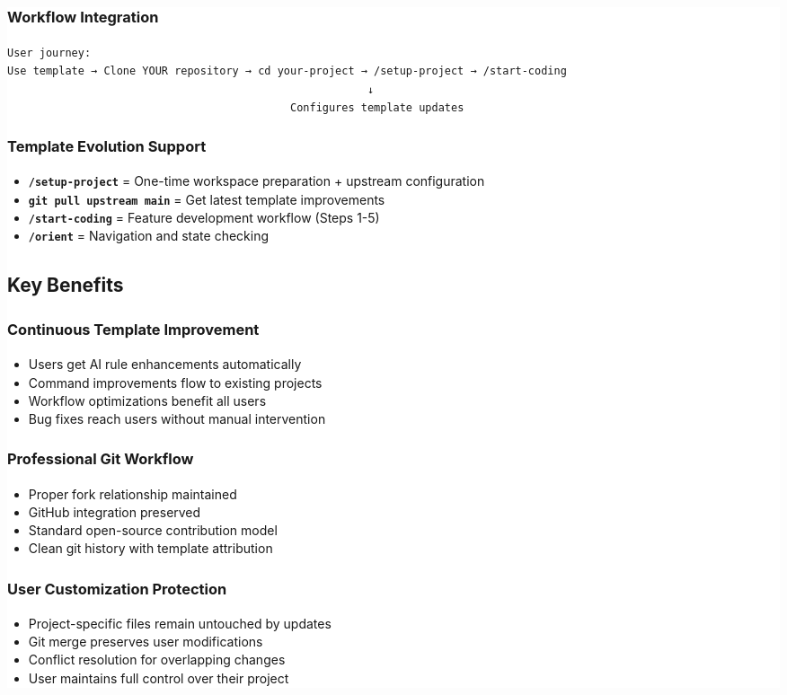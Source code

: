 ### **Workflow Integration**
```
User journey:
Use template → Clone YOUR repository → cd your-project → /setup-project → /start-coding
                                                        ↓
                                            Configures template updates
```

### **Template Evolution Support**
- **`/setup-project`** = One-time workspace preparation + upstream configuration
- **`git pull upstream main`** = Get latest template improvements
- **`/start-coding`** = Feature development workflow (Steps 1-5)
- **`/orient`** = Navigation and state checking

## Key Benefits

### **Continuous Template Improvement**
- Users get AI rule enhancements automatically
- Command improvements flow to existing projects  
- Workflow optimizations benefit all users
- Bug fixes reach users without manual intervention

### **Professional Git Workflow**
- Proper fork relationship maintained
- GitHub integration preserved
- Standard open-source contribution model
- Clean git history with template attribution

### **User Customization Protection**
- Project-specific files remain untouched by updates
- Git merge preserves user modifications
- Conflict resolution for overlapping changes
- User maintains full control over their project